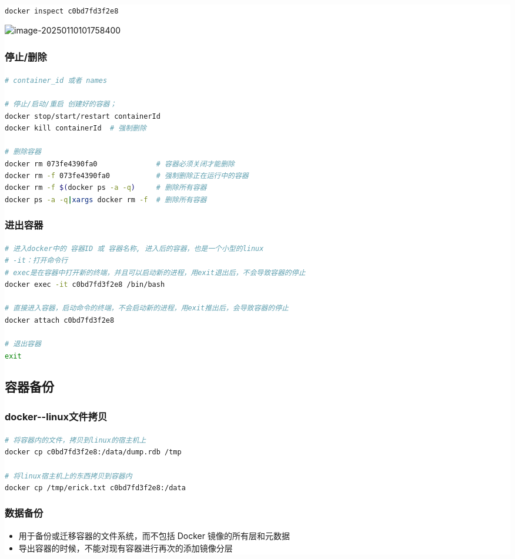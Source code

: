 ```bash
docker inspect c0bd7fd3f2e8
```

![image-20250110101758400](https://erick-typora-image.oss-cn-shanghai.aliyuncs.com/img/image-20250110101758400.png)

### 停止/删除

```bash
# container_id 或者 names

# 停止/启动/重启 创建好的容器； 
docker stop/start/restart containerId
docker kill containerId  # 强制删除

# 删除容器  
docker rm 073fe4390fa0              # 容器必须关闭才能删除
docker rm -f 073fe4390fa0           # 强制删除正在运行中的容器
docker rm -f $(docker ps -a -q)     # 删除所有容器
docker ps -a -q|xargs docker rm -f  # 删除所有容器
```

### 进出容器

```bash
# 进入docker中的 容器ID 或 容器名称, 进入后的容器，也是一个小型的linux
# -it：打开命令行
# exec是在容器中打开新的终端，并且可以启动新的进程，用exit退出后，不会导致容器的停止
docker exec -it c0bd7fd3f2e8 /bin/bash

# 直接进入容器，启动命令的终端，不会启动新的进程，用exit推出后，会导致容器的停止
docker attach c0bd7fd3f2e8

# 退出容器
exit
```

## 容器备份

### docker--linux文件拷贝

```bash
# 将容器内的文件，拷贝到linux的宿主机上
docker cp c0bd7fd3f2e8:/data/dump.rdb /tmp

# 将linux宿主机上的东西拷贝到容器内
docker cp /tmp/erick.txt c0bd7fd3f2e8:/data
```

### 数据备份

- 用于备份或迁移容器的文件系统，而不包括 Docker 镜像的所有层和元数据
- 导出容器的时候，不能对现有容器进行再次的添加镜像分层
